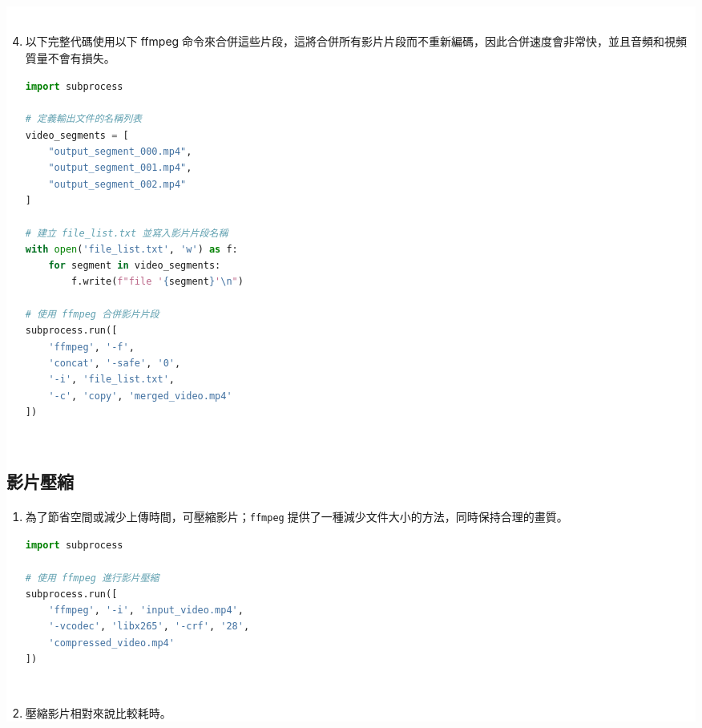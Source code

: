 
<br>

4. 以下完整代碼使用以下 ffmpeg 命令來合併這些片段，這將合併所有影片片段而不重新編碼，因此合併速度會非常快，並且音頻和視頻質量不會有損失。

    ```python
    import subprocess

    # 定義輸出文件的名稱列表
    video_segments = [
        "output_segment_000.mp4",
        "output_segment_001.mp4",
        "output_segment_002.mp4"
    ]

    # 建立 file_list.txt 並寫入影片片段名稱
    with open('file_list.txt', 'w') as f:
        for segment in video_segments:
            f.write(f"file '{segment}'\n")

    # 使用 ffmpeg 合併影片片段
    subprocess.run([
        'ffmpeg', '-f', 
        'concat', '-safe', '0', 
        '-i', 'file_list.txt', 
        '-c', 'copy', 'merged_video.mp4'
    ])

    ```

<br>

## 影片壓縮

1. 為了節省空間或減少上傳時間，可壓縮影片；`ffmpeg` 提供了一種減少文件大小的方法，同時保持合理的畫質。

    ```python
    import subprocess

    # 使用 ffmpeg 進行影片壓縮
    subprocess.run([
        'ffmpeg', '-i', 'input_video.mp4', 
        '-vcodec', 'libx265', '-crf', '28', 
        'compressed_video.mp4'
    ])
    ```

<br>

2. 壓縮影片相對來說比較耗時。
